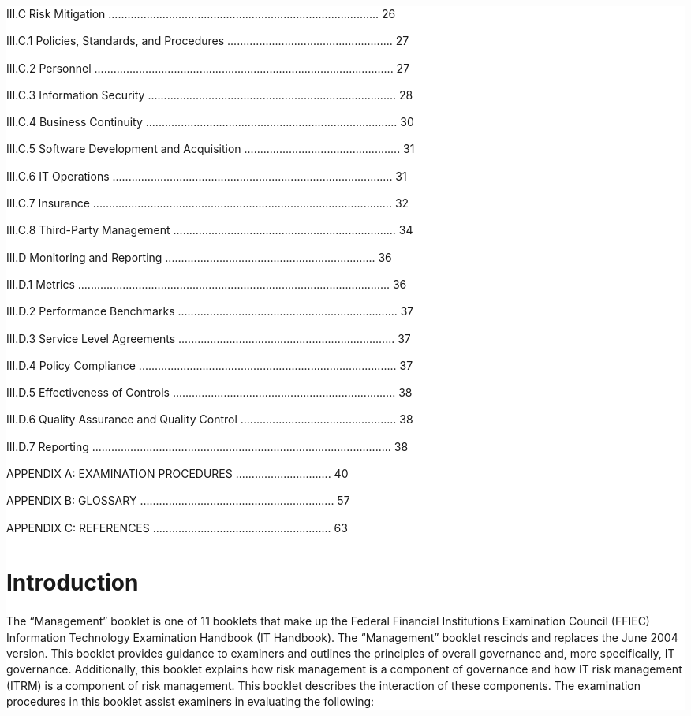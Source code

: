III.C Risk Mitigation ..................................................................................... 26 

III.C.1 Policies, Standards, and Procedures .................................................... 27 

III.C.2 Personnel .............................................................................................. 27 

III.C.3 Information Security .............................................................................. 28 

III.C.4 Business Continuity ............................................................................... 30 

III.C.5 Software Development and Acquisition ................................................. 31 

III.C.6 IT Operations ........................................................................................ 31 

III.C.7 Insurance .............................................................................................. 32 

III.C.8 Third-Party Management ...................................................................... 34 

III.D Monitoring and Reporting .................................................................. 36 

III.D.1 Metrics .................................................................................................. 36 

III.D.2 Performance Benchmarks ..................................................................... 37 

III.D.3 Service Level Agreements .................................................................... 37 

III.D.4 Policy Compliance ................................................................................. 37 

III.D.5 Effectiveness of Controls ...................................................................... 38 

III.D.6 Quality Assurance and Quality Control ................................................. 38 

III.D.7 Reporting .............................................................................................. 38 

APPENDIX A: EXAMINATION PROCEDURES .............................. 40 

APPENDIX B: GLOSSARY ............................................................. 57 

APPENDIX C: REFERENCES ........................................................ 63 

# Introduction 

The “Management” booklet is one of 11 booklets that make up the Federal Financial Institutions Examination Council (FFIEC) Information Technology Examination Handbook (IT Handbook). The “Management” booklet rescinds and replaces the June 2004 version. This booklet provides guidance to examiners and outlines the principles of overall governance and, more specifically, IT governance. Additionally, this booklet explains how risk management is a component of governance and how IT risk management (ITRM) is a component of risk management. This booklet describes the interaction of these components. The examination procedures in this booklet assist examiners in evaluating the following: 
